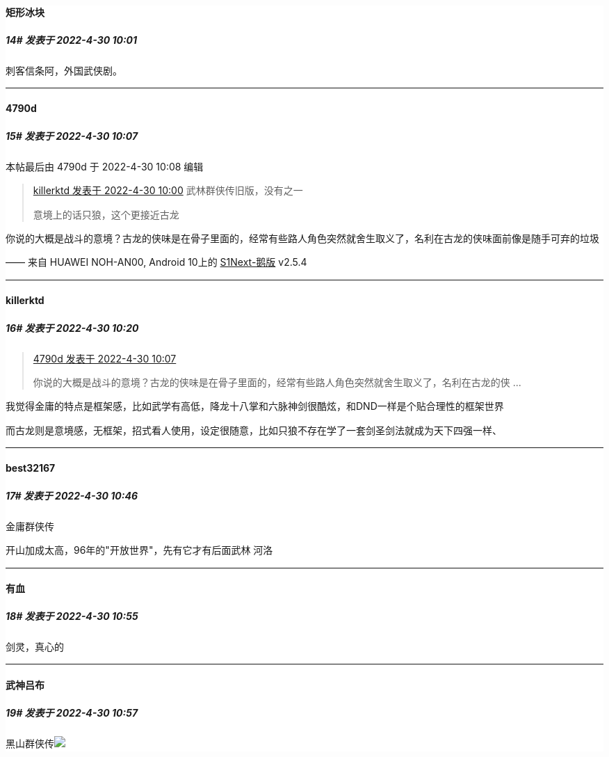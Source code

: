 ####  矩形冰块  
##### 14#       发表于 2022-4-30 10:01

刺客信条阿，外国武侠剧。

*****

####  4790d  
##### 15#       发表于 2022-4-30 10:07

 本帖最后由 4790d 于 2022-4-30 10:08 编辑 
<blockquote><a href="httphttps://bbs.saraba1st.com/2b/forum.php?mod=redirect&amp;goto=findpost&amp;pid=55641362&amp;ptid=2067130" target="_blank">killerktd 发表于 2022-4-30 10:00</a>
武林群侠传旧版，没有之一

意境上的话只狼，这个更接近古龙</blockquote>
你说的大概是战斗的意境？古龙的侠味是在骨子里面的，经常有些路人角色突然就舍生取义了，名利在古龙的侠味面前像是随手可弃的垃圾

—— 来自 HUAWEI NOH-AN00, Android 10上的 [S1Next-鹅版](https://github.com/ykrank/S1-Next/releases) v2.5.4

*****

####  killerktd  
##### 16#       发表于 2022-4-30 10:20

<blockquote><a href="httphttps://bbs.saraba1st.com/2b/forum.php?mod=redirect&amp;goto=findpost&amp;pid=55641432&amp;ptid=2067130" target="_blank">4790d 发表于 2022-4-30 10:07</a>

你说的大概是战斗的意境？古龙的侠味是在骨子里面的，经常有些路人角色突然就舍生取义了，名利在古龙的侠 ...</blockquote>
我觉得金庸的特点是框架感，比如武学有高低，降龙十八掌和六脉神剑很酷炫，和DND一样是个贴合理性的框架世界

而古龙则是意境感，无框架，招式看人使用，设定很随意，比如只狼不存在学了一套剑圣剑法就成为天下四强一样、

*****

####  best32167  
##### 17#       发表于 2022-4-30 10:46

金庸群侠传

开山加成太高，96年的"开放世界"，先有它才有后面武林 河洛

*****

####  有血  
##### 18#       发表于 2022-4-30 10:55

剑灵，真心的

*****

####  武神吕布  
##### 19#       发表于 2022-4-30 10:57

黑山群侠传<img src="https://static.saraba1st.com/image/smiley/face2017/053.png" referrerpolicy="no-referrer">
